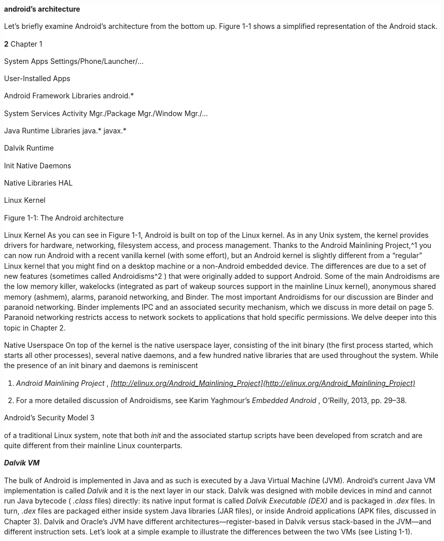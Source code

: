 **android’s architecture** 

 Let’s briefly examine Android’s architecture from the bottom up. Figure 1-1 shows a simplified representation of the Android stack. 


**2** Chapter 1 

 System Apps Settings/Phone/Launcher/... 

 User-Installed Apps 

 Android Framework Libraries android.* 

 System Services Activity Mgr./Package Mgr./Window Mgr./... 

 Java Runtime Libraries java.* javax.* 

 Dalvik Runtime 

 Init Native Daemons 

 Native Libraries HAL 

 Linux Kernel 

 Figure 1-1: The Android architecture 

 Linux Kernel As you can see in Figure 1-1, Android is built on top of the Linux kernel. As in any Unix system, the kernel provides drivers for hardware, networking, filesystem access, and process management. Thanks to the Android Mainlining Project,^1 you can now run Android with a recent vanilla kernel (with some effort), but an Android kernel is slightly different from a “regular” Linux kernel that you might find on a desktop machine or a non-Android embedded device. The differences are due to a set of new features (sometimes called Androidisms^2 ) that were originally added to support Android. Some of the main Androidisms are the low memory killer, wakelocks (integrated as part of wakeup sources support in the mainline Linux kernel), anonymous shared memory (ashmem), alarms, paranoid networking, and Binder. The most important Androidisms for our discussion are Binder and paranoid networking. Binder implements IPC and an associated security mechanism, which we discuss in more detail on page 5. Paranoid networking restricts access to network sockets to applications that hold specific permissions. We delve deeper into this topic in Chapter 2. 

 Native Userspace On top of the kernel is the native userspace layer, consisting of the init binary (the first process started, which starts all other processes), several native daemons, and a few hundred native libraries that are used throughout the system. While the presence of an init binary and daemons is reminiscent 

1. _Android Mainlining Project_ , _[http://elinux.org/Android_Mainlining_Project](http://elinux.org/Android_Mainlining_Project)_ 

2. For a more detailed discussion of Androidisms, see Karim Yaghmour’s _Embedded Android_ , O’Reilly, 2013, pp. 29–38. 


 Android’s Security Model 3 

of a traditional Linux system, note that both _init_ and the associated startup scripts have been developed from scratch and are quite different from their mainline Linux counterparts. 

**_Dalvik VM_** 

The bulk of Android is implemented in Java and as such is executed by a Java Virtual Machine (JVM). Android’s current Java VM implementation is called _Dalvik_ and it is the next layer in our stack. Dalvik was designed with mobile devices in mind and cannot run Java bytecode ( _.class_ files) directly: its native input format is called _Dalvik Executable (DEX)_ and is packaged in _.dex_ files. In turn, _.dex_ files are packaged either inside system Java libraries (JAR files), or inside Android applications (APK files, discussed in Chapter 3). Dalvik and Oracle’s JVM have different architectures—register-based in Dalvik versus stack-based in the JVM—and different instruction sets. Let’s look at a simple example to illustrate the differences between the two VMs (see Listing 1-1). 
